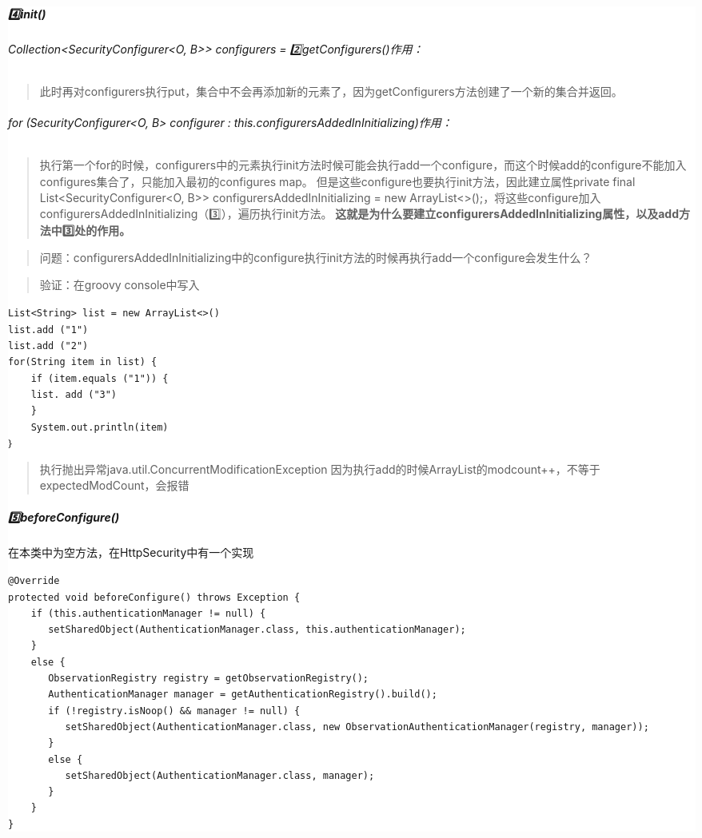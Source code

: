 ```Java
```


##### 4️⃣init()
###### Collection<SecurityConfigurer<O, B>> configurers = 2️⃣getConfigurers()作用：
>此时再对configurers执行put，集合中不会再添加新的元素了，因为getConfigurers方法创建了一个新的集合并返回。
###### for (SecurityConfigurer<O, B> configurer : this.configurersAddedInInitializing)作用：
>执行第一个for的时候，configurers中的元素执行init方法时候可能会执行add一个configure，而这个时候add的configure不能加入configures集合了，只能加入最初的configures map。
>但是这些configure也要执行init方法，因此建立属性private final List<SecurityConfigurer<O, B>> configurersAddedInInitializing = new ArrayList<>();，将这些configure加入configurersAddedInInitializing（3️⃣），遍历执行init方法。
>**这就是为什么要建立configurersAddedInInitializing属性，以及add方法中3️⃣处的作用。**

>问题：configurersAddedInInitializing中的configure执行init方法的时候再执行add一个configure会发生什么？

>验证：在groovy console中写入
```
List<String> list = new ArrayList<>()
list.add ("1")
list.add ("2")
for(String item in list) {
	if (item.equals ("1")) {
	list. add ("3")
	}
	System.out.println(item)
｝
```
>执行抛出异常java.util.ConcurrentModificationException
>因为执行add的时候ArrayList的modcount++，不等于expectedModCount，会报错

##### 5️⃣beforeConfigure()
在本类中为空方法，在HttpSecurity中有一个实现
```
@Override  
protected void beforeConfigure() throws Exception {  
    if (this.authenticationManager != null) {  
       setSharedObject(AuthenticationManager.class, this.authenticationManager);  
    }  
    else {  
       ObservationRegistry registry = getObservationRegistry();  
       AuthenticationManager manager = getAuthenticationRegistry().build();  
       if (!registry.isNoop() && manager != null) {  
          setSharedObject(AuthenticationManager.class, new ObservationAuthenticationManager(registry, manager));  
       }  
       else {  
          setSharedObject(AuthenticationManager.class, manager);  
       }  
    }  
}
```
